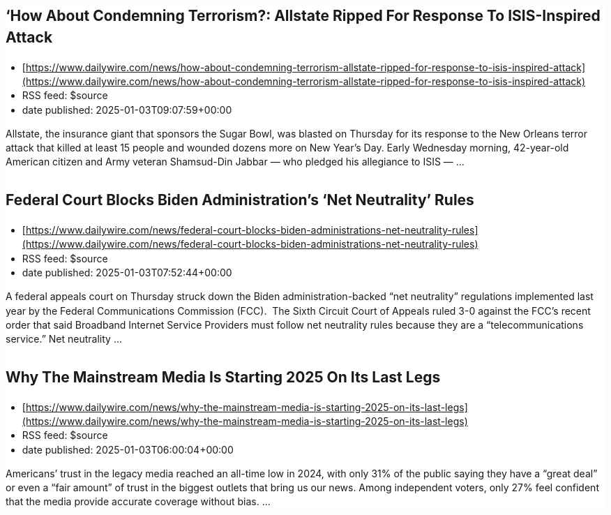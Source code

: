 ## ‘How About Condemning Terrorism?: Allstate Ripped For Response To ISIS-Inspired Attack
 - [https://www.dailywire.com/news/how-about-condemning-terrorism-allstate-ripped-for-response-to-isis-inspired-attack](https://www.dailywire.com/news/how-about-condemning-terrorism-allstate-ripped-for-response-to-isis-inspired-attack)
 - RSS feed: $source
 - date published: 2025-01-03T09:07:59+00:00

Allstate, the insurance giant that sponsors the Sugar Bowl, was blasted on Thursday for its response to the New Orleans terror attack that killed at least 15 people and wounded dozens more on New Year&#8217;s Day. Early Wednesday morning, 42-year-old American citizen and Army veteran Shamsud-Din Jabbar — who pledged his allegiance to ISIS — ...

## Federal Court Blocks Biden Administration’s ‘Net Neutrality’ Rules
 - [https://www.dailywire.com/news/federal-court-blocks-biden-administrations-net-neutrality-rules](https://www.dailywire.com/news/federal-court-blocks-biden-administrations-net-neutrality-rules)
 - RSS feed: $source
 - date published: 2025-01-03T07:52:44+00:00

A federal appeals court on Thursday struck down the Biden administration-backed “net neutrality” regulations implemented last year by the Federal Communications Commission (FCC).  The Sixth Circuit Court of Appeals ruled 3-0 against the FCC’s recent order that said Broadband Internet Service Providers must follow net neutrality rules because they are a &#8220;telecommunications service.” Net neutrality ...

## Why The Mainstream Media Is Starting 2025 On Its Last Legs
 - [https://www.dailywire.com/news/why-the-mainstream-media-is-starting-2025-on-its-last-legs](https://www.dailywire.com/news/why-the-mainstream-media-is-starting-2025-on-its-last-legs)
 - RSS feed: $source
 - date published: 2025-01-03T06:00:04+00:00

Americans’ trust in the legacy media reached an all-time low in 2024, with only 31% of the public saying they have a “great deal” or even a “fair amount” of trust in the biggest outlets that bring us our news. Among independent voters, only 27% feel confident that the media provide accurate coverage without bias. ...

